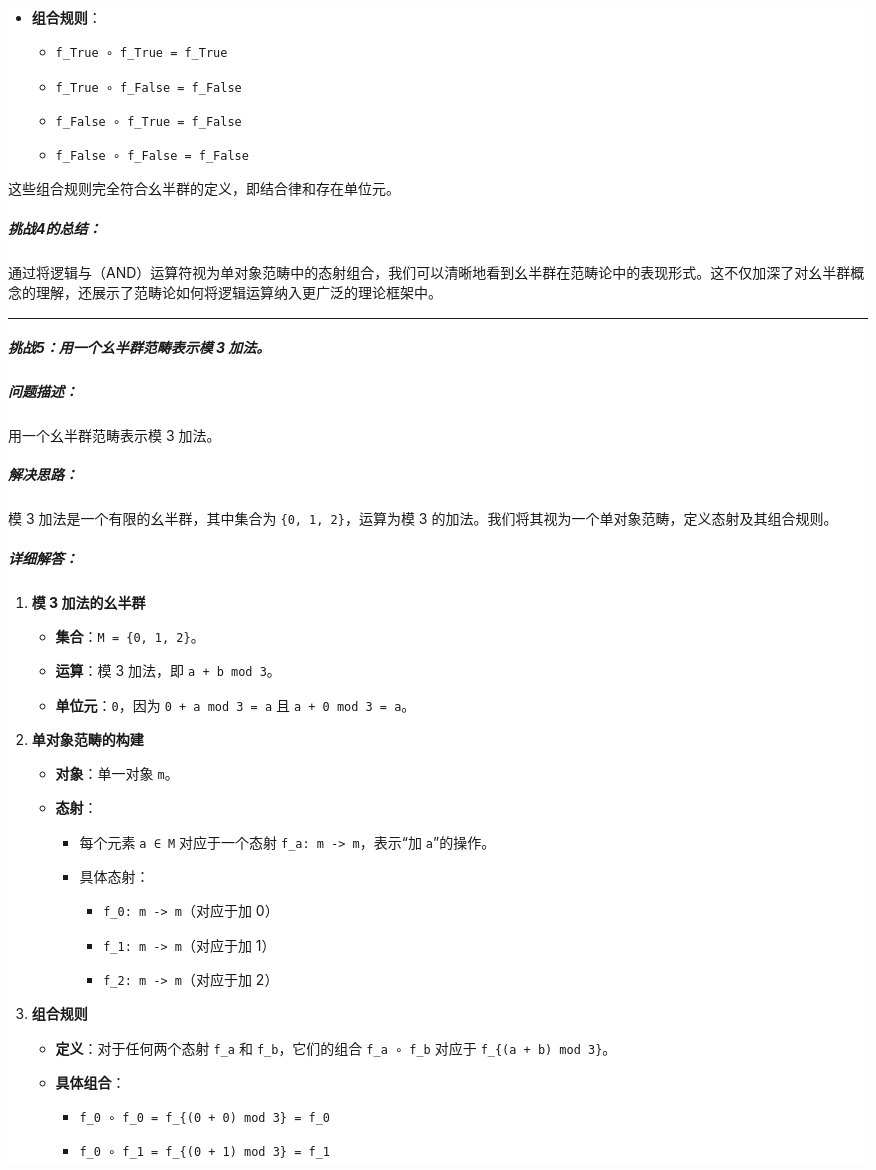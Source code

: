    - **组合规则**：
     
     - `f_True ∘ f_True = f_True`
     
     - `f_True ∘ f_False = f_False`
     
     - `f_False ∘ f_True = f_False`
     
     - `f_False ∘ f_False = f_False`

   这些组合规则完全符合幺半群的定义，即结合律和存在单位元。

##### **挑战4的总结**：

通过将逻辑与（AND）运算符视为单对象范畴中的态射组合，我们可以清晰地看到幺半群在范畴论中的表现形式。这不仅加深了对幺半群概念的理解，还展示了范畴论如何将逻辑运算纳入更广泛的理论框架中。

---

##### **挑战5：用一个幺半群范畴表示模 3 加法。**

##### **问题描述**：

用一个幺半群范畴表示模 3 加法。

##### **解决思路**：

模 3 加法是一个有限的幺半群，其中集合为 `{0, 1, 2}`，运算为模 3 的加法。我们将其视为一个单对象范畴，定义态射及其组合规则。

##### **详细解答**：

1. **模 3 加法的幺半群**

   - **集合**：`M = {0, 1, 2}`。
   
   - **运算**：模 3 加法，即 `a + b mod 3`。
   
   - **单位元**：`0`，因为 `0 + a mod 3 = a` 且 `a + 0 mod 3 = a`。

2. **单对象范畴的构建**

   - **对象**：单一对象 `m`。
   
   - **态射**：
     
     - 每个元素 `a ∈ M` 对应于一个态射 `f_a: m -> m`，表示“加 `a`”的操作。
     
     - 具体态射：
       
       - `f_0: m -> m`（对应于加 0）
       
       - `f_1: m -> m`（对应于加 1）
       
       - `f_2: m -> m`（对应于加 2）

3. **组合规则**

   - **定义**：对于任何两个态射 `f_a` 和 `f_b`，它们的组合 `f_a ∘ f_b` 对应于 `f_{(a + b) mod 3}`。

   - **具体组合**：
     
     - `f_0 ∘ f_0 = f_{(0 + 0) mod 3} = f_0`
     
     - `f_0 ∘ f_1 = f_{(0 + 1) mod 3} = f_1`
     